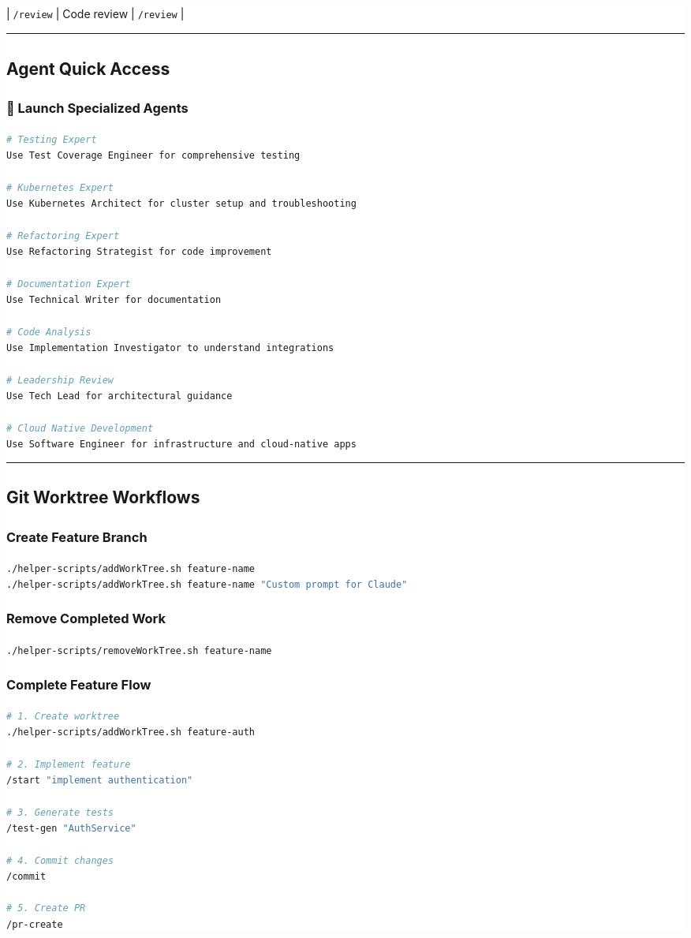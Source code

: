 | `/review` | Code review | `/review` |

---

## Agent Quick Access

### 🤖 Launch Specialized Agents

```bash
# Testing Expert
Use Test Coverage Engineer for comprehensive testing

# Kubernetes Expert
Use Kubernetes Architect for cluster setup and troubleshooting

# Refactoring Expert
Use Refactoring Strategist for code improvement

# Documentation Expert
Use Technical Writer for documentation

# Code Analysis
Use Implementation Investigator to understand integrations

# Leadership Review
Use Tech Lead for architectural guidance

# Cloud Native Development
Use Software Engineer for infrastructure and cloud-native apps
```

---

## Git Worktree Workflows

### Create Feature Branch
```bash
./helper-scripts/addWorkTree.sh feature-name
./helper-scripts/addWorkTree.sh feature-name "Custom prompt for Claude"
```

### Remove Completed Work
```bash
./helper-scripts/removeWorkTree.sh feature-name
```

### Complete Feature Flow
```bash
# 1. Create worktree
./helper-scripts/addWorkTree.sh feature-auth

# 2. Implement feature
/start "implement authentication"

# 3. Generate tests
/test-gen "AuthService"

# 4. Commit changes
/commit

# 5. Create PR
/pr-create

```